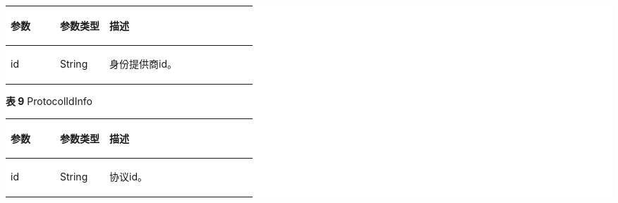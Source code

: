 <a name="table328505075012"></a>
<table><thead align="left"><tr id="row19452650165015"><th class="cellrowborder" valign="top" width="20%" id="mcps1.2.4.1.1"><p id="p445275016504"><a name="p445275016504"></a><a name="p445275016504"></a>参数</p>
</th>
<th class="cellrowborder" valign="top" width="20%" id="mcps1.2.4.1.2"><p id="p164521506504"><a name="p164521506504"></a><a name="p164521506504"></a>参数类型</p>
</th>
<th class="cellrowborder" valign="top" width="60%" id="mcps1.2.4.1.3"><p id="p34522503507"><a name="p34522503507"></a><a name="p34522503507"></a>描述</p>
</th>
</tr>
</thead>
<tbody><tr id="row12452105020509"><td class="cellrowborder" valign="top" width="20%" headers="mcps1.2.4.1.1 "><p id="p545295013505"><a name="p545295013505"></a><a name="p545295013505"></a>id</p>
</td>
<td class="cellrowborder" valign="top" width="20%" headers="mcps1.2.4.1.2 "><p id="p7452165035016"><a name="p7452165035016"></a><a name="p7452165035016"></a>String</p>
</td>
<td class="cellrowborder" valign="top" width="60%" headers="mcps1.2.4.1.3 "><p id="p2045285025016"><a name="p2045285025016"></a><a name="p2045285025016"></a>身份提供商id。</p>
</td>
</tr>
</tbody>
</table>

**表 9**  ProtocolIdInfo

<a name="table52881350195012"></a>
<table><thead align="left"><tr id="row94525508505"><th class="cellrowborder" valign="top" width="20%" id="mcps1.2.4.1.1"><p id="p2452850145014"><a name="p2452850145014"></a><a name="p2452850145014"></a>参数</p>
</th>
<th class="cellrowborder" valign="top" width="20%" id="mcps1.2.4.1.2"><p id="p10452850155018"><a name="p10452850155018"></a><a name="p10452850155018"></a>参数类型</p>
</th>
<th class="cellrowborder" valign="top" width="60%" id="mcps1.2.4.1.3"><p id="p34521050105017"><a name="p34521050105017"></a><a name="p34521050105017"></a>描述</p>
</th>
</tr>
</thead>
<tbody><tr id="row1452175017500"><td class="cellrowborder" valign="top" width="20%" headers="mcps1.2.4.1.1 "><p id="p5452150195014"><a name="p5452150195014"></a><a name="p5452150195014"></a>id</p>
</td>
<td class="cellrowborder" valign="top" width="20%" headers="mcps1.2.4.1.2 "><p id="p154521250115017"><a name="p154521250115017"></a><a name="p154521250115017"></a>String</p>
</td>
<td class="cellrowborder" valign="top" width="60%" headers="mcps1.2.4.1.3 "><p id="p74522050125013"><a name="p74522050125013"></a><a name="p74522050125013"></a>协议id。</p>
</td>
</tr>
</tbody>
</table>
